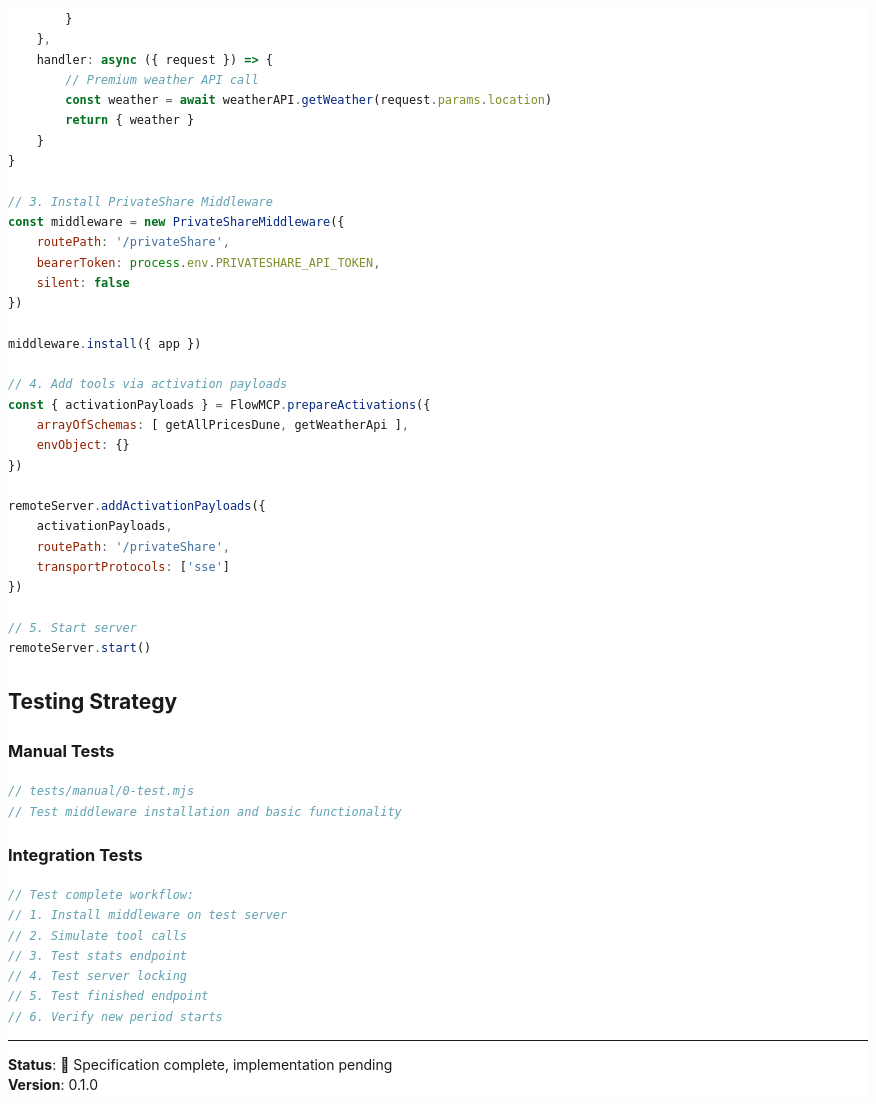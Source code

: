 ```javascript
        }
    },
    handler: async ({ request }) => {
        // Premium weather API call
        const weather = await weatherAPI.getWeather(request.params.location)
        return { weather }
    }
}

// 3. Install PrivateShare Middleware
const middleware = new PrivateShareMiddleware({
    routePath: '/privateShare',
    bearerToken: process.env.PRIVATESHARE_API_TOKEN,
    silent: false
})

middleware.install({ app })

// 4. Add tools via activation payloads
const { activationPayloads } = FlowMCP.prepareActivations({ 
    arrayOfSchemas: [ getAllPricesDune, getWeatherApi ], 
    envObject: {} 
})

remoteServer.addActivationPayloads({
    activationPayloads,
    routePath: '/privateShare',
    transportProtocols: ['sse']
})

// 5. Start server
remoteServer.start()
```

## Testing Strategy

### Manual Tests
```javascript
// tests/manual/0-test.mjs
// Test middleware installation and basic functionality
```

### Integration Tests
```javascript
// Test complete workflow:
// 1. Install middleware on test server
// 2. Simulate tool calls
// 3. Test stats endpoint
// 4. Test server locking
// 5. Test finished endpoint
// 6. Verify new period starts
```

---

**Status**: 🚧 Specification complete, implementation pending  
**Version**: 0.1.0